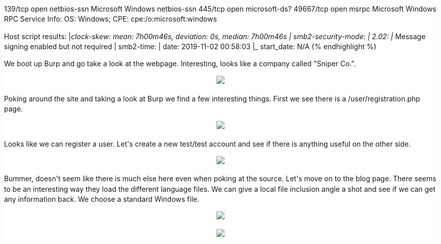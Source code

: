 139/tcp   open  netbios-ssn   Microsoft Windows netbios-ssn
445/tcp   open  microsoft-ds?
49667/tcp open  msrpc         Microsoft Windows RPC
Service Info: OS: Windows; CPE: cpe:/o:microsoft:windows

Host script results:
|_clock-skew: mean: 7h00m46s, deviation: 0s, median: 7h00m46s
| smb2-security-mode: 
|   2.02: 
|_    Message signing enabled but not required
| smb2-time: 
|   date: 2019-11-02 00:58:03
|_  start_date: N/A
{% endhighlight %}

<p>We boot up Burp and go take a look at the webpage. Interesting, looks like a company called "Sniper Co.".</p>

<p align="center">
<img src="{{ '/assets/htb-sniper/recon-site.PNG' | relative_url }}">
</p>

<p>Poking around the site and taking a look at Burp we find a few interesting things. First we see there is a /user/registration.php page.</p>

<p align="center">
<img src="{{ '/assets/htb-sniper/recon-site3.PNG' | relative_url }}">
</p>

<p>Looks like we can register a user. Let's create a new test/test account and see if there is anything useful on the other side.</p>

<p align="center">
<img src="{{ '/assets/htb-sniper/recon-site2.PNG' | relative_url }}">
</p>

<p>Bummer, doesn't seem like there is much else here even when poking at the source. Let's move on to the blog page. There seems to be an interesting way they load the different language files. We can give a local file inclusion angle a shot and see if we can get any information back. We choose a standard Windows file.</p>

<p align="center">
<img src="{{ '/assets/htb-sniper/recon-lfi.PNG' | relative_url }}">
</p>

<p align="center">
<img src="{{ '/assets/htb-sniper/recon-lfi2.PNG' | relative_url }}">
</p>
